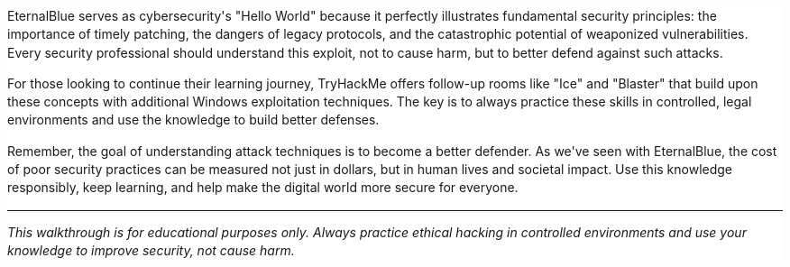 EternalBlue serves as cybersecurity's "Hello World" because it perfectly illustrates fundamental security principles: the importance of timely patching, the dangers of legacy protocols, and the catastrophic potential of weaponized vulnerabilities. Every security professional should understand this exploit, not to cause harm, but to better defend against such attacks.

For those looking to continue their learning journey, TryHackMe offers follow-up rooms like "Ice" and "Blaster" that build upon these concepts with additional Windows exploitation techniques. The key is to always practice these skills in controlled, legal environments and use the knowledge to build better defenses.

Remember, the goal of understanding attack techniques is to become a better defender. As we've seen with EternalBlue, the cost of poor security practices can be measured not just in dollars, but in human lives and societal impact. Use this knowledge responsibly, keep learning, and help make the digital world more secure for everyone.



---

*This walkthrough is for educational purposes only. Always practice ethical hacking in controlled environments and use your knowledge to improve security, not cause harm.*